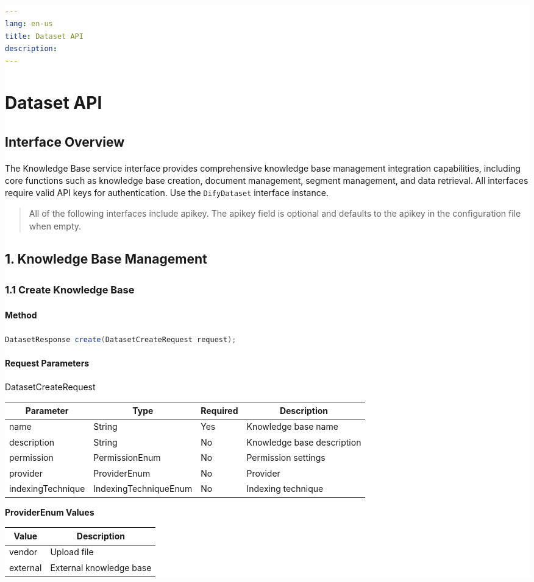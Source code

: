 ```yaml
---
lang: en-us
title: Dataset API
description: 
---
```


# Dataset API

## Interface Overview

The Knowledge Base service interface provides comprehensive knowledge base management integration capabilities,
including core functions such as knowledge base creation, document management, segment management, and data retrieval.
All interfaces require valid API keys for authentication.
Use the `DifyDataset` interface instance.
> All of the following interfaces include apikey. The apikey field is optional and defaults to the apikey in the
> configuration file when empty.

## 1. Knowledge Base Management

### 1.1 Create Knowledge Base

#### Method

```java
DatasetResponse create(DatasetCreateRequest request);
```

#### Request Parameters

DatasetCreateRequest

| Parameter         | Type                  | Required | Description                |
|-------------------|-----------------------|----------|----------------------------|
| name              | String                | Yes      | Knowledge base name        |
| description       | String                | No       | Knowledge base description |
| permission        | PermissionEnum        | No       | Permission settings        |
| provider          | ProviderEnum          | No       | Provider                   |
| indexingTechnique | IndexingTechniqueEnum | No       | Indexing technique         |

**ProviderEnum Values**

| Value    | Description             |
|----------|-------------------------|
| vendor   | Upload file             |
| external | External knowledge base |
